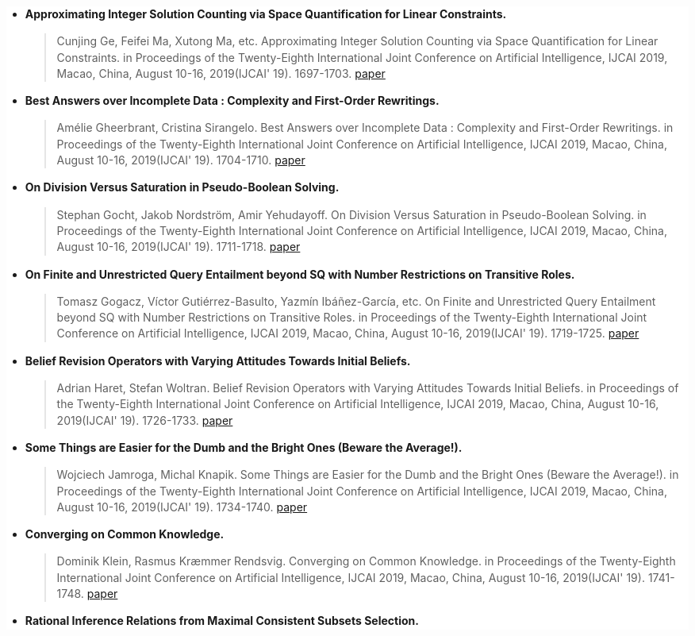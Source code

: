 
- **Approximating Integer Solution Counting via Space Quantification for Linear Constraints.**
    > Cunjing Ge, Feifei Ma, Xutong Ma, etc. Approximating Integer Solution Counting via Space Quantification for Linear Constraints. in Proceedings of the Twenty-Eighth International Joint Conference on Artificial Intelligence, IJCAI 2019, Macao, China, August 10-16, 2019(IJCAI' 19). 1697-1703. [paper](https://doi.org/10.24963/ijcai.2019/235)


- **Best Answers over Incomplete Data : Complexity and First-Order Rewritings.**
    > Amélie Gheerbrant, Cristina Sirangelo. Best Answers over Incomplete Data : Complexity and First-Order Rewritings. in Proceedings of the Twenty-Eighth International Joint Conference on Artificial Intelligence, IJCAI 2019, Macao, China, August 10-16, 2019(IJCAI' 19). 1704-1710. [paper](https://doi.org/10.24963/ijcai.2019/236)


- **On Division Versus Saturation in Pseudo-Boolean Solving.**
    > Stephan Gocht, Jakob Nordström, Amir Yehudayoff. On Division Versus Saturation in Pseudo-Boolean Solving. in Proceedings of the Twenty-Eighth International Joint Conference on Artificial Intelligence, IJCAI 2019, Macao, China, August 10-16, 2019(IJCAI' 19). 1711-1718. [paper](https://doi.org/10.24963/ijcai.2019/237)


- **On Finite and Unrestricted Query Entailment beyond SQ with Number Restrictions on Transitive Roles.**
    > Tomasz Gogacz, Víctor Gutiérrez-Basulto, Yazmín Ibáñez-García, etc. On Finite and Unrestricted Query Entailment beyond SQ with Number Restrictions on Transitive Roles. in Proceedings of the Twenty-Eighth International Joint Conference on Artificial Intelligence, IJCAI 2019, Macao, China, August 10-16, 2019(IJCAI' 19). 1719-1725. [paper](https://doi.org/10.24963/ijcai.2019/238)


- **Belief Revision Operators with Varying Attitudes Towards Initial Beliefs.**
    > Adrian Haret, Stefan Woltran. Belief Revision Operators with Varying Attitudes Towards Initial Beliefs. in Proceedings of the Twenty-Eighth International Joint Conference on Artificial Intelligence, IJCAI 2019, Macao, China, August 10-16, 2019(IJCAI' 19). 1726-1733. [paper](https://doi.org/10.24963/ijcai.2019/239)


- **Some Things are Easier for the Dumb and the Bright Ones (Beware the Average!).**
    > Wojciech Jamroga, Michal Knapik. Some Things are Easier for the Dumb and the Bright Ones (Beware the Average!). in Proceedings of the Twenty-Eighth International Joint Conference on Artificial Intelligence, IJCAI 2019, Macao, China, August 10-16, 2019(IJCAI' 19). 1734-1740. [paper](https://doi.org/10.24963/ijcai.2019/240)


- **Converging on Common Knowledge.**
    > Dominik Klein, Rasmus Kræmmer Rendsvig. Converging on Common Knowledge. in Proceedings of the Twenty-Eighth International Joint Conference on Artificial Intelligence, IJCAI 2019, Macao, China, August 10-16, 2019(IJCAI' 19). 1741-1748. [paper](https://doi.org/10.24963/ijcai.2019/241)


- **Rational Inference Relations from Maximal Consistent Subsets Selection.**
